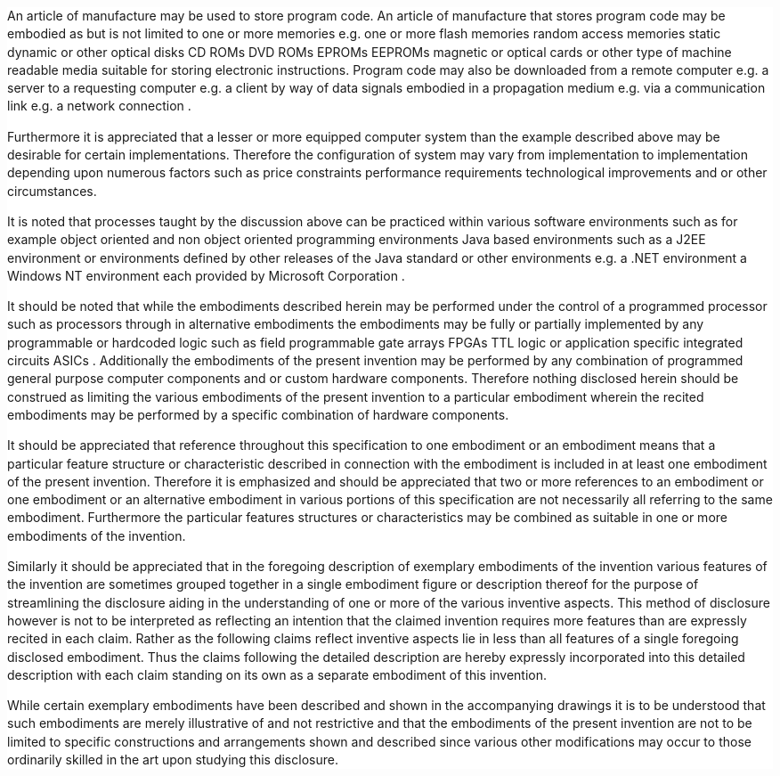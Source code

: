 An article of manufacture may be used to store program code. An article of manufacture that stores program code may be embodied as but is not limited to one or more memories e.g. one or more flash memories random access memories static dynamic or other optical disks CD ROMs DVD ROMs EPROMs EEPROMs magnetic or optical cards or other type of machine readable media suitable for storing electronic instructions. Program code may also be downloaded from a remote computer e.g. a server to a requesting computer e.g. a client by way of data signals embodied in a propagation medium e.g. via a communication link e.g. a network connection .

Furthermore it is appreciated that a lesser or more equipped computer system than the example described above may be desirable for certain implementations. Therefore the configuration of system may vary from implementation to implementation depending upon numerous factors such as price constraints performance requirements technological improvements and or other circumstances.

It is noted that processes taught by the discussion above can be practiced within various software environments such as for example object oriented and non object oriented programming environments Java based environments such as a J2EE environment or environments defined by other releases of the Java standard or other environments e.g. a .NET environment a Windows NT environment each provided by Microsoft Corporation .

It should be noted that while the embodiments described herein may be performed under the control of a programmed processor such as processors through in alternative embodiments the embodiments may be fully or partially implemented by any programmable or hardcoded logic such as field programmable gate arrays FPGAs TTL logic or application specific integrated circuits ASICs . Additionally the embodiments of the present invention may be performed by any combination of programmed general purpose computer components and or custom hardware components. Therefore nothing disclosed herein should be construed as limiting the various embodiments of the present invention to a particular embodiment wherein the recited embodiments may be performed by a specific combination of hardware components.

It should be appreciated that reference throughout this specification to one embodiment or an embodiment means that a particular feature structure or characteristic described in connection with the embodiment is included in at least one embodiment of the present invention. Therefore it is emphasized and should be appreciated that two or more references to an embodiment or one embodiment or an alternative embodiment in various portions of this specification are not necessarily all referring to the same embodiment. Furthermore the particular features structures or characteristics may be combined as suitable in one or more embodiments of the invention.

Similarly it should be appreciated that in the foregoing description of exemplary embodiments of the invention various features of the invention are sometimes grouped together in a single embodiment figure or description thereof for the purpose of streamlining the disclosure aiding in the understanding of one or more of the various inventive aspects. This method of disclosure however is not to be interpreted as reflecting an intention that the claimed invention requires more features than are expressly recited in each claim. Rather as the following claims reflect inventive aspects lie in less than all features of a single foregoing disclosed embodiment. Thus the claims following the detailed description are hereby expressly incorporated into this detailed description with each claim standing on its own as a separate embodiment of this invention.

While certain exemplary embodiments have been described and shown in the accompanying drawings it is to be understood that such embodiments are merely illustrative of and not restrictive and that the embodiments of the present invention are not to be limited to specific constructions and arrangements shown and described since various other modifications may occur to those ordinarily skilled in the art upon studying this disclosure.

